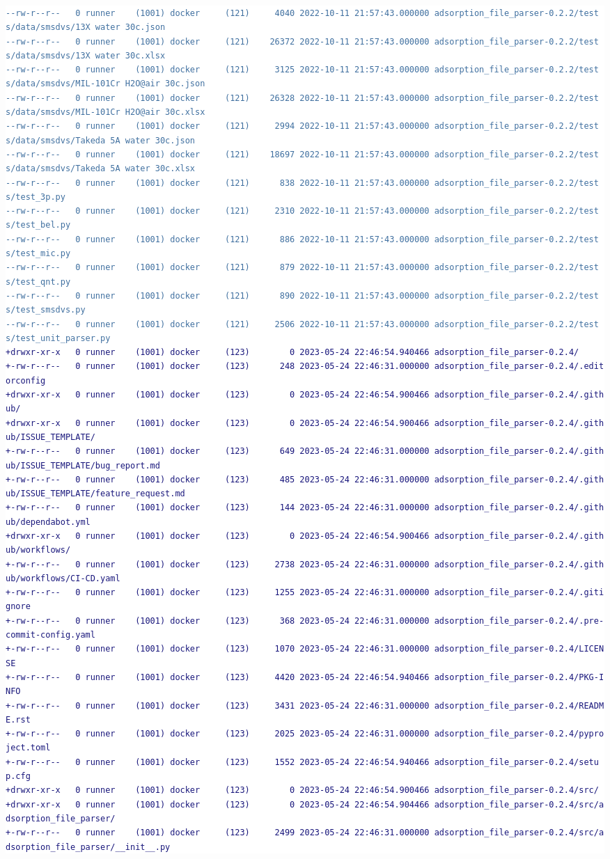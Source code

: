 ```diff
--rw-r--r--   0 runner    (1001) docker     (121)     4040 2022-10-11 21:57:43.000000 adsorption_file_parser-0.2.2/tests/data/smsdvs/13X water 30c.json
--rw-r--r--   0 runner    (1001) docker     (121)    26372 2022-10-11 21:57:43.000000 adsorption_file_parser-0.2.2/tests/data/smsdvs/13X water 30c.xlsx
--rw-r--r--   0 runner    (1001) docker     (121)     3125 2022-10-11 21:57:43.000000 adsorption_file_parser-0.2.2/tests/data/smsdvs/MIL-101Cr H2O@air 30c.json
--rw-r--r--   0 runner    (1001) docker     (121)    26328 2022-10-11 21:57:43.000000 adsorption_file_parser-0.2.2/tests/data/smsdvs/MIL-101Cr H2O@air 30c.xlsx
--rw-r--r--   0 runner    (1001) docker     (121)     2994 2022-10-11 21:57:43.000000 adsorption_file_parser-0.2.2/tests/data/smsdvs/Takeda 5A water 30c.json
--rw-r--r--   0 runner    (1001) docker     (121)    18697 2022-10-11 21:57:43.000000 adsorption_file_parser-0.2.2/tests/data/smsdvs/Takeda 5A water 30c.xlsx
--rw-r--r--   0 runner    (1001) docker     (121)      838 2022-10-11 21:57:43.000000 adsorption_file_parser-0.2.2/tests/test_3p.py
--rw-r--r--   0 runner    (1001) docker     (121)     2310 2022-10-11 21:57:43.000000 adsorption_file_parser-0.2.2/tests/test_bel.py
--rw-r--r--   0 runner    (1001) docker     (121)      886 2022-10-11 21:57:43.000000 adsorption_file_parser-0.2.2/tests/test_mic.py
--rw-r--r--   0 runner    (1001) docker     (121)      879 2022-10-11 21:57:43.000000 adsorption_file_parser-0.2.2/tests/test_qnt.py
--rw-r--r--   0 runner    (1001) docker     (121)      890 2022-10-11 21:57:43.000000 adsorption_file_parser-0.2.2/tests/test_smsdvs.py
--rw-r--r--   0 runner    (1001) docker     (121)     2506 2022-10-11 21:57:43.000000 adsorption_file_parser-0.2.2/tests/test_unit_parser.py
+drwxr-xr-x   0 runner    (1001) docker     (123)        0 2023-05-24 22:46:54.940466 adsorption_file_parser-0.2.4/
+-rw-r--r--   0 runner    (1001) docker     (123)      248 2023-05-24 22:46:31.000000 adsorption_file_parser-0.2.4/.editorconfig
+drwxr-xr-x   0 runner    (1001) docker     (123)        0 2023-05-24 22:46:54.900466 adsorption_file_parser-0.2.4/.github/
+drwxr-xr-x   0 runner    (1001) docker     (123)        0 2023-05-24 22:46:54.900466 adsorption_file_parser-0.2.4/.github/ISSUE_TEMPLATE/
+-rw-r--r--   0 runner    (1001) docker     (123)      649 2023-05-24 22:46:31.000000 adsorption_file_parser-0.2.4/.github/ISSUE_TEMPLATE/bug_report.md
+-rw-r--r--   0 runner    (1001) docker     (123)      485 2023-05-24 22:46:31.000000 adsorption_file_parser-0.2.4/.github/ISSUE_TEMPLATE/feature_request.md
+-rw-r--r--   0 runner    (1001) docker     (123)      144 2023-05-24 22:46:31.000000 adsorption_file_parser-0.2.4/.github/dependabot.yml
+drwxr-xr-x   0 runner    (1001) docker     (123)        0 2023-05-24 22:46:54.900466 adsorption_file_parser-0.2.4/.github/workflows/
+-rw-r--r--   0 runner    (1001) docker     (123)     2738 2023-05-24 22:46:31.000000 adsorption_file_parser-0.2.4/.github/workflows/CI-CD.yaml
+-rw-r--r--   0 runner    (1001) docker     (123)     1255 2023-05-24 22:46:31.000000 adsorption_file_parser-0.2.4/.gitignore
+-rw-r--r--   0 runner    (1001) docker     (123)      368 2023-05-24 22:46:31.000000 adsorption_file_parser-0.2.4/.pre-commit-config.yaml
+-rw-r--r--   0 runner    (1001) docker     (123)     1070 2023-05-24 22:46:31.000000 adsorption_file_parser-0.2.4/LICENSE
+-rw-r--r--   0 runner    (1001) docker     (123)     4420 2023-05-24 22:46:54.940466 adsorption_file_parser-0.2.4/PKG-INFO
+-rw-r--r--   0 runner    (1001) docker     (123)     3431 2023-05-24 22:46:31.000000 adsorption_file_parser-0.2.4/README.rst
+-rw-r--r--   0 runner    (1001) docker     (123)     2025 2023-05-24 22:46:31.000000 adsorption_file_parser-0.2.4/pyproject.toml
+-rw-r--r--   0 runner    (1001) docker     (123)     1552 2023-05-24 22:46:54.940466 adsorption_file_parser-0.2.4/setup.cfg
+drwxr-xr-x   0 runner    (1001) docker     (123)        0 2023-05-24 22:46:54.900466 adsorption_file_parser-0.2.4/src/
+drwxr-xr-x   0 runner    (1001) docker     (123)        0 2023-05-24 22:46:54.904466 adsorption_file_parser-0.2.4/src/adsorption_file_parser/
+-rw-r--r--   0 runner    (1001) docker     (123)     2499 2023-05-24 22:46:31.000000 adsorption_file_parser-0.2.4/src/adsorption_file_parser/__init__.py
```